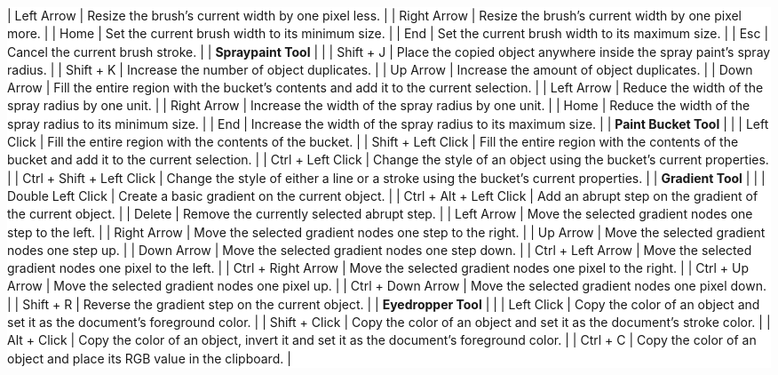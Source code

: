| Left Arrow                | Resize the brush’s current width by one pixel less.                                         |
| Right Arrow               | Resize the brush’s current width by one pixel more.                                         |
| Home                      | Set the current brush width to its minimum size.                                            |
| End                       | Set the current brush width to its maximum size.                                            |
| Esc                       | Cancel the current brush stroke.                                                            |
| **Spraypaint Tool**       |                                                                                             |
| Shift + J                 | Place the copied object anywhere inside the spray paint’s spray radius.                     |
| Shift + K                 | Increase the number of object duplicates.                                                   |
| Up Arrow                  | Increase the amount of object duplicates.                                                   |
| Down Arrow                | Fill the entire region with the bucket’s contents and add it to the current selection.      |
| Left Arrow                | Reduce the width of the spray radius by one unit.                                           |
| Right Arrow               | Increase the width of the spray radius by one unit.                                         |
| Home                      | Reduce the width of the spray radius to its minimum size.                                   |
| End                       | Increase the width of the spray radius to its maximum size.                                 |
| **Paint Bucket Tool**     |                                                                                             |
| Left Click                | Fill the entire region with the contents of the bucket.                                     |
| Shift + Left Click        | Fill the entire region with the contents of the bucket and add it to the current selection. |
| Ctrl + Left Click         | Change the style of an object using the bucket’s current properties.                        |
| Ctrl + Shift + Left Click | Change the style of either a line or a stroke using the bucket’s current properties.        |
| **Gradient Tool**         |                                                                                             |
| Double Left Click         | Create a basic gradient on the current object.                                              |
| Ctrl + Alt + Left Click   | Add an abrupt step on the gradient of the current object.                                   |
| Delete                    | Remove the currently selected abrupt step.                                                  |
| Left Arrow                | Move the selected gradient nodes one step to the left.                                      |
| Right Arrow               | Move the selected gradient nodes one step to the right.                                     |
| Up Arrow                  | Move the selected gradient nodes one step up.                                               |
| Down Arrow                | Move the selected gradient nodes one step down.                                             |
| Ctrl + Left Arrow         | Move the selected gradient nodes one pixel to the left.                                     |
| Ctrl + Right Arrow        | Move the selected gradient nodes one pixel to the right.                                    |
| Ctrl + Up Arrow           | Move the selected gradient nodes one pixel up.                                              |
| Ctrl + Down Arrow         | Move the selected gradient nodes one pixel down.                                            |
| Shift + R                 | Reverse the gradient step on the current object.                                            |
| **Eyedropper Tool**       |                                                                                             |
| Left Click                | Copy the color of an object and set it as the document’s foreground color.                  |
| Shift + Click             | Copy the color of an object and set it as the document’s stroke color.                      |
| Alt + Click               | Copy the color of an object, invert it and set it as the document’s foreground color.       |
| Ctrl + C                  | Copy the color of an object and place its RGB value in the clipboard.                       |
